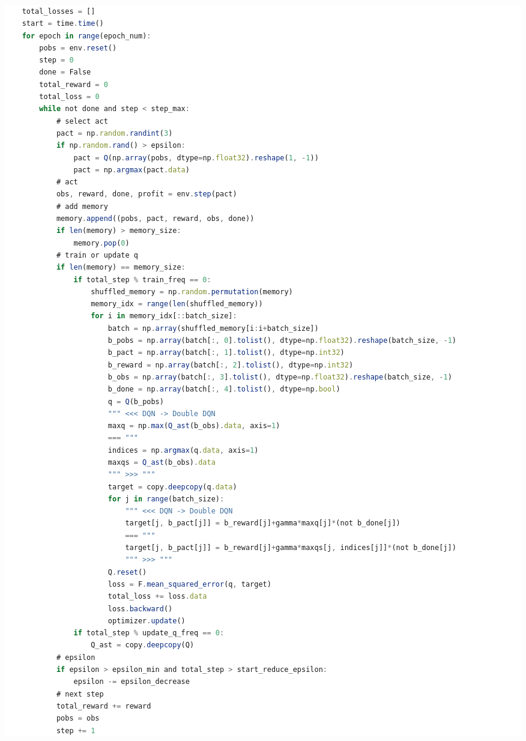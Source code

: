 ```js
    total_losses = []
    start = time.time()
    for epoch in range(epoch_num):
        pobs = env.reset()
        step = 0
        done = False
        total_reward = 0
        total_loss = 0
        while not done and step < step_max:
            # select act
            pact = np.random.randint(3)
            if np.random.rand() > epsilon:
                pact = Q(np.array(pobs, dtype=np.float32).reshape(1, -1))
                pact = np.argmax(pact.data)
            # act
            obs, reward, done, profit = env.step(pact)
            # add memory
            memory.append((pobs, pact, reward, obs, done))
            if len(memory) > memory_size:
                memory.pop(0)
            # train or update q
            if len(memory) == memory_size:
                if total_step % train_freq == 0:
                    shuffled_memory = np.random.permutation(memory)
                    memory_idx = range(len(shuffled_memory))
                    for i in memory_idx[::batch_size]:
                        batch = np.array(shuffled_memory[i:i+batch_size])
                        b_pobs = np.array(batch[:, 0].tolist(), dtype=np.float32).reshape(batch_size, -1)
                        b_pact = np.array(batch[:, 1].tolist(), dtype=np.int32)
                        b_reward = np.array(batch[:, 2].tolist(), dtype=np.int32)
                        b_obs = np.array(batch[:, 3].tolist(), dtype=np.float32).reshape(batch_size, -1)
                        b_done = np.array(batch[:, 4].tolist(), dtype=np.bool)
                        q = Q(b_pobs)
                        """ <<< DQN -> Double DQN
                        maxq = np.max(Q_ast(b_obs).data, axis=1)
                        === """
                        indices = np.argmax(q.data, axis=1)
                        maxqs = Q_ast(b_obs).data
                        """ >>> """
                        target = copy.deepcopy(q.data)
                        for j in range(batch_size):
                            """ <<< DQN -> Double DQN
                            target[j, b_pact[j]] = b_reward[j]+gamma*maxq[j]*(not b_done[j])
                            === """
                            target[j, b_pact[j]] = b_reward[j]+gamma*maxqs[j, indices[j]]*(not b_done[j])
                            """ >>> """
                        Q.reset()
                        loss = F.mean_squared_error(q, target)
                        total_loss += loss.data
                        loss.backward()
                        optimizer.update()
                if total_step % update_q_freq == 0:
                    Q_ast = copy.deepcopy(Q)
            # epsilon
            if epsilon > epsilon_min and total_step > start_reduce_epsilon:
                epsilon -= epsilon_decrease
            # next step
            total_reward += reward
            pobs = obs
            step += 1
```
